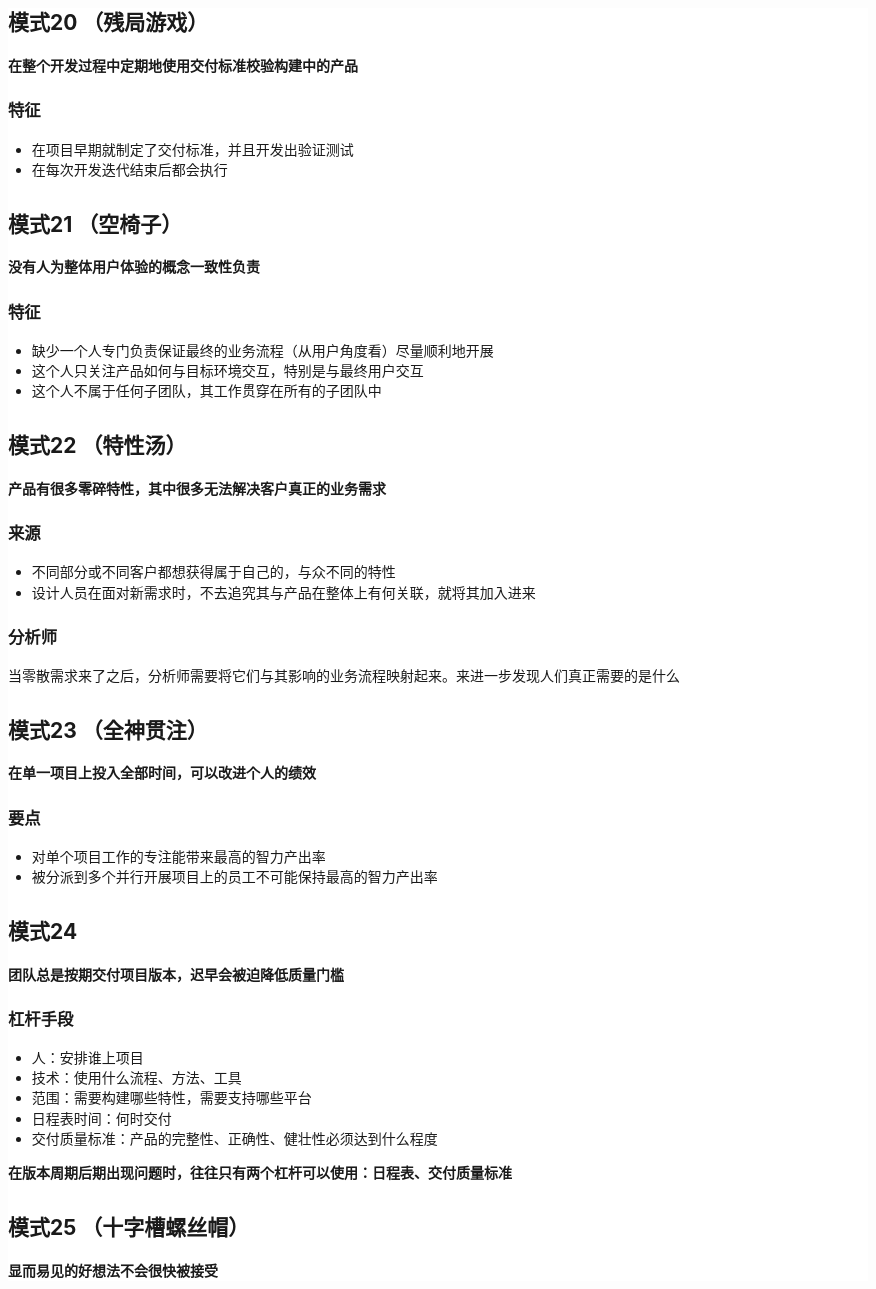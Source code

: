 
## 模式20 （残局游戏）
**在整个开发过程中定期地使用交付标准校验构建中的产品**

### 特征
* 在项目早期就制定了交付标准，并且开发出验证测试
* 在每次开发迭代结束后都会执行

## 模式21 （空椅子）
**没有人为整体用户体验的概念一致性负责**

### 特征
* 缺少一个人专门负责保证最终的业务流程（从用户角度看）尽量顺利地开展
* 这个人只关注产品如何与目标环境交互，特别是与最终用户交互
* 这个人不属于任何子团队，其工作贯穿在所有的子团队中 

## 模式22 （特性汤）
**产品有很多零碎特性，其中很多无法解决客户真正的业务需求**

### 来源
* 不同部分或不同客户都想获得属于自己的，与众不同的特性
*  设计人员在面对新需求时，不去追究其与产品在整体上有何关联，就将其加入进来

### 分析师
当零散需求来了之后，分析师需要将它们与其影响的业务流程映射起来。来进一步发现人们真正需要的是什么


## 模式23 （全神贯注）
**在单一项目上投入全部时间，可以改进个人的绩效**

### 要点
* 对单个项目工作的专注能带来最高的智力产出率
* 被分派到多个并行开展项目上的员工不可能保持最高的智力产出率


## 模式24
**团队总是按期交付项目版本，迟早会被迫降低质量门槛**

### 杠杆手段
* 人：安排谁上项目
* 技术：使用什么流程、方法、工具
* 范围：需要构建哪些特性，需要支持哪些平台
* 日程表时间：何时交付
* 交付质量标准：产品的完整性、正确性、健壮性必须达到什么程度

**在版本周期后期出现问题时，往往只有两个杠杆可以使用：日程表、交付质量标准**


## 模式25 （十字槽螺丝帽）
**显而易见的好想法不会很快被接受**
